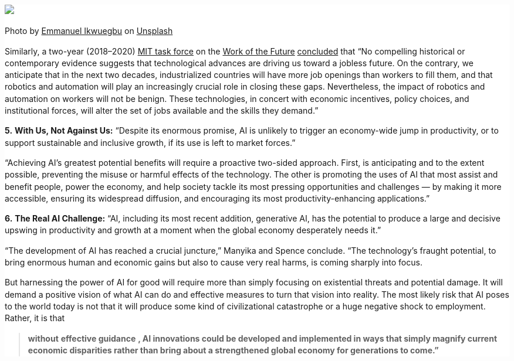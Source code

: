 ![](https://proxy-prod.omnivore-image-cache.app/700x468,sEmuyomq6fl3ROjzOZ5g_rtPdVmY6ctTdqQjvlpYJ9Wg/https://miro.medium.com/v2/resize:fit:1400/0*e2kKak7A1cKH-HgU)

Photo by [Emmanuel Ikwuegbu](https://unsplash.com/@emmages?utm%5Fsource=medium&utm%5Fmedium=referral) on [Unsplash](https://unsplash.com/?utm%5Fsource=medium&utm%5Fmedium=referral)

Similarly, a two-year (2018–2020) [MIT task force](https://blog.irvingwb.com/blog/2020/11/building-better-jobs-in-an-age-of-intelligent-machines.html) on the [Work of the Future](https://workofthefuture.mit.edu/) [concluded](https://blog.irvingwb.com/blog/2022/02/the-work-of-the-future-is-ours-to-invent.html) that “No compelling historical or contemporary evidence suggests that technological advances are driving us toward a jobless future. On the contrary, we anticipate that in the next two decades, industrialized countries will have more job openings than workers to fill them, and that robotics and automation will play an increasingly crucial role in closing these gaps. Nevertheless, the impact of robotics and automation on workers will not be benign. These technologies, in concert with economic incentives, policy choices, and institutional forces, will alter the set of jobs available and the skills they demand.”

**5.** **With Us, Not Against Us:** “Despite its enormous promise, AI is unlikely to trigger an economy-wide jump in productivity, or to support sustainable and inclusive growth, if its use is left to market forces.”

“Achieving AI’s greatest potential benefits will require a proactive two-sided approach. First, is anticipating and to the extent possible, preventing the misuse or harmful effects of the technology. The other is promoting the uses of AI that most assist and benefit people, power the economy, and help society tackle its most pressing opportunities and challenges — by making it more accessible, ensuring its widespread diffusion, and encouraging its most productivity-enhancing applications.”

**6.** **The Real AI Challenge:** “AI, including its most recent addition, generative AI, has the potential to produce a large and decisive upswing in productivity and growth at a moment when the global economy desperately needs it.”

“The development of AI has reached a crucial juncture,” Manyika and Spence conclude. “The technology’s fraught potential, to bring enormous human and economic gains but also to cause very real harms, is coming sharply into focus.

But harnessing the power of AI for good will require more than simply focusing on existential threats and potential damage. It will demand a positive vision of what AI can do and effective measures to turn that vision into reality. The most likely risk that AI poses to the world today is not that it will produce some kind of civilizational catastrophe or a huge negative shock to employment. Rather, it is that

> **without** **effective guidance** **, AI innovations could be developed and implemented in ways that simply magnify current economic disparities rather than bring about a strengthened global economy for generations to come.”**